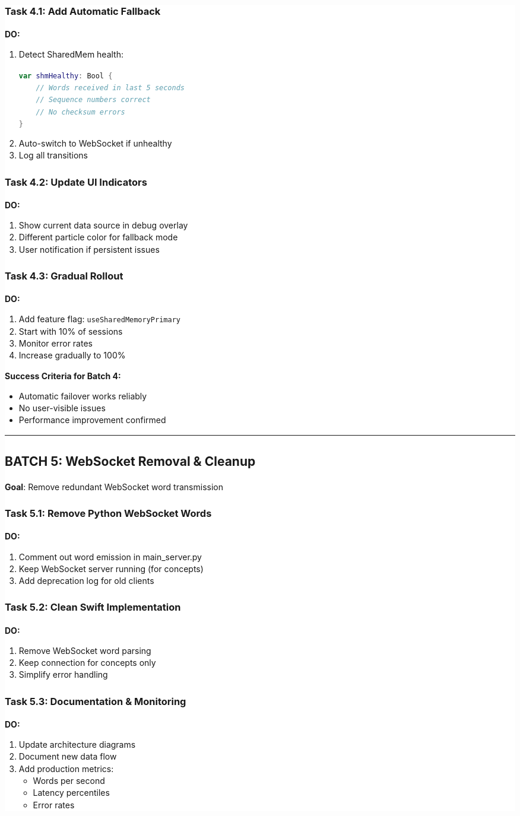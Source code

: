 ### Task 4.1: Add Automatic Fallback
**DO:**
1. Detect SharedMem health:
   ```swift
   var shmHealthy: Bool {
       // Words received in last 5 seconds
       // Sequence numbers correct
       // No checksum errors
   }
   ```
2. Auto-switch to WebSocket if unhealthy
3. Log all transitions

### Task 4.2: Update UI Indicators
**DO:**
1. Show current data source in debug overlay
2. Different particle color for fallback mode
3. User notification if persistent issues

### Task 4.3: Gradual Rollout
**DO:**
1. Add feature flag: `useSharedMemoryPrimary`
2. Start with 10% of sessions
3. Monitor error rates
4. Increase gradually to 100%

**Success Criteria for Batch 4:**
- Automatic failover works reliably
- No user-visible issues
- Performance improvement confirmed

---

## BATCH 5: WebSocket Removal & Cleanup
**Goal**: Remove redundant WebSocket word transmission

### Task 5.1: Remove Python WebSocket Words
**DO:**
1. Comment out word emission in main_server.py
2. Keep WebSocket server running (for concepts)
3. Add deprecation log for old clients

### Task 5.2: Clean Swift Implementation
**DO:**
1. Remove WebSocket word parsing
2. Keep connection for concepts only
3. Simplify error handling

### Task 5.3: Documentation & Monitoring
**DO:**
1. Update architecture diagrams
2. Document new data flow
3. Add production metrics:
   - Words per second
   - Latency percentiles
   - Error rates

